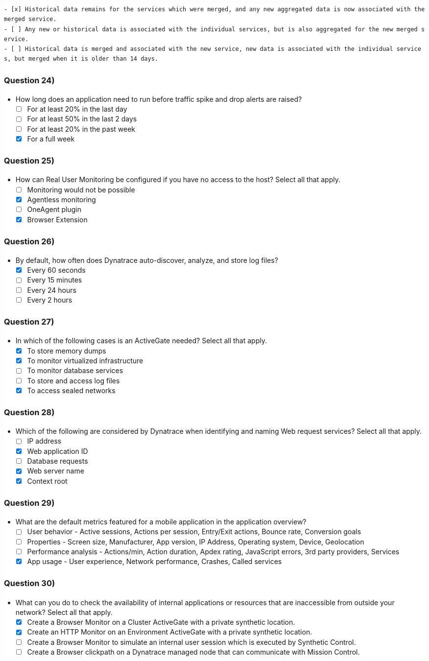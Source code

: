     - [x] Historical data remains for the services which were merged, and any new aggregated data is now associated with the merged service.
    - [ ] Any new or historical data is associated with the individual services, but is also aggregated for the new merged service.
    - [ ] Historical data is merged and associated with the new service, new data is associated with the individual services, but merged when it is older than 14 days.
### **Question 24)**
- How long does an application need to run before traffic spike and drop alerts are raised?
    - [ ] For at least 20% in the last day
    - [ ] For at least 50% in the last 2 days
    - [ ] For at least 20% in the past week
    - [x] For a full week
### **Question 25)**
- How can Real User Monitoring be configured if you have no access to the host? Select all that apply.
    - [ ] Monitoring would not be possible
    - [x] Agentless monitoring
    - [ ] OneAgent plugin
    - [x] Browser Extension
### **Question 26)**
- By default, how often does Dynatrace auto-discover, analyze, and store log files?
    - [x] Every 60 seconds
    - [ ] Every 15 minutes
    - [ ] Every 24 hours
    - [ ] Every 2 hours
### **Question 27)**
- In which of the following cases is an ActiveGate needed? Select all that apply.
    - [x] To store memory dumps
    - [x] To monitor virtualized infrastructure
    - [ ] To monitor database services
    - [ ] To store and access log files
    - [x] To access sealed networks
### **Question 28)**
- Which of the following are considered by Dynatrace when identifying and naming Web request services? Select all that apply.
    - [ ] IP address
    - [x] Web application ID
    - [ ] Database requests
    - [x] Web server name
    - [x] Context root
### **Question 29)**
- What are the default metrics featured for a mobile application in the application overview?
    - [ ] User behavior - Active sessions, Actions per session, Entry/Exit actions, Bounce rate, Conversion goals
    - [ ] Properties - Screen size, Manufacturer, App version, IP Address, Operating system, Device, Geolocation
    - [ ] Performance analysis - Actions/min, Action duration, Apdex rating, JavaScript errors, 3rd party providers, Services
    - [x] App usage - User experience, Network performance, Crashes, Called services
### **Question 30)**
- What can you do to check the availability of internal applications or resources that are inaccessible from outside your network? Select all that apply.
    - [x] Create a Browser Monitor on a Cluster ActiveGate with a private synthetic location.
    - [x] Create an HTTP Monitor on an Environment ActiveGate with a private synthetic location.
    - [ ] Create a Browser Monitor to simulate an internal user session which is executed by Synthetic Control.
    - [ ] Create a Browser clickpath on a Dynatrace managed node that can communicate with Mission Control.